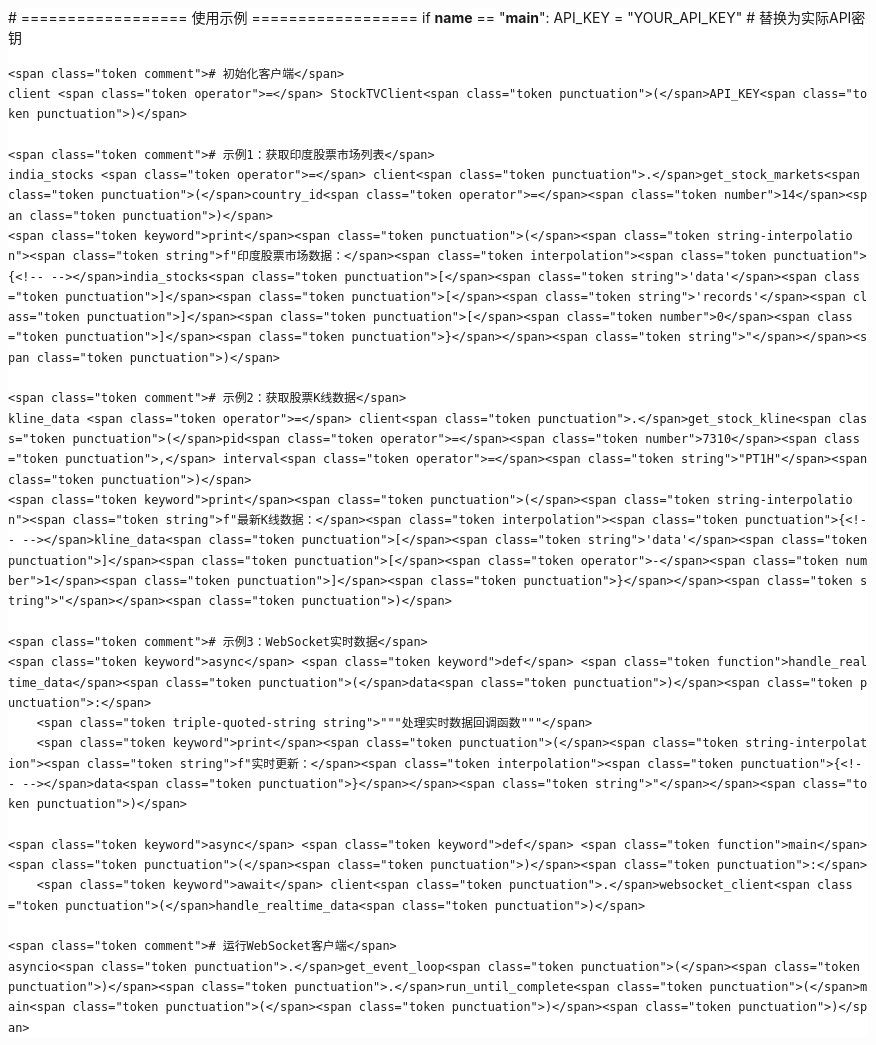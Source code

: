 <span class="token comment"># ================== 使用示例 ==================</span>
<span class="token keyword">if</span> **name** <span class="token operator">==</span> <span class="token string">"**main**"</span><span class="token punctuation">:</span>
API\_KEY <span class="token operator">=</span> <span class="token string">"YOUR\_API\_KEY"</span>  <span class="token comment"># 替换为实际API密钥</span>

    <span class="token comment"># 初始化客户端</span>
    client <span class="token operator">=</span> StockTVClient<span class="token punctuation">(</span>API_KEY<span class="token punctuation">)</span>
    
    <span class="token comment"># 示例1：获取印度股票市场列表</span>
    india_stocks <span class="token operator">=</span> client<span class="token punctuation">.</span>get_stock_markets<span class="token punctuation">(</span>country_id<span class="token operator">=</span><span class="token number">14</span><span class="token punctuation">)</span>
    <span class="token keyword">print</span><span class="token punctuation">(</span><span class="token string-interpolation"><span class="token string">f"印度股票市场数据：</span><span class="token interpolation"><span class="token punctuation">{<!-- --></span>india_stocks<span class="token punctuation">[</span><span class="token string">'data'</span><span class="token punctuation">]</span><span class="token punctuation">[</span><span class="token string">'records'</span><span class="token punctuation">]</span><span class="token punctuation">[</span><span class="token number">0</span><span class="token punctuation">]</span><span class="token punctuation">}</span></span><span class="token string">"</span></span><span class="token punctuation">)</span>
    
    <span class="token comment"># 示例2：获取股票K线数据</span>
    kline_data <span class="token operator">=</span> client<span class="token punctuation">.</span>get_stock_kline<span class="token punctuation">(</span>pid<span class="token operator">=</span><span class="token number">7310</span><span class="token punctuation">,</span> interval<span class="token operator">=</span><span class="token string">"PT1H"</span><span class="token punctuation">)</span>
    <span class="token keyword">print</span><span class="token punctuation">(</span><span class="token string-interpolation"><span class="token string">f"最新K线数据：</span><span class="token interpolation"><span class="token punctuation">{<!-- --></span>kline_data<span class="token punctuation">[</span><span class="token string">'data'</span><span class="token punctuation">]</span><span class="token punctuation">[</span><span class="token operator">-</span><span class="token number">1</span><span class="token punctuation">]</span><span class="token punctuation">}</span></span><span class="token string">"</span></span><span class="token punctuation">)</span>
    
    <span class="token comment"># 示例3：WebSocket实时数据</span>
    <span class="token keyword">async</span> <span class="token keyword">def</span> <span class="token function">handle_realtime_data</span><span class="token punctuation">(</span>data<span class="token punctuation">)</span><span class="token punctuation">:</span>
        <span class="token triple-quoted-string string">"""处理实时数据回调函数"""</span>
        <span class="token keyword">print</span><span class="token punctuation">(</span><span class="token string-interpolation"><span class="token string">f"实时更新：</span><span class="token interpolation"><span class="token punctuation">{<!-- --></span>data<span class="token punctuation">}</span></span><span class="token string">"</span></span><span class="token punctuation">)</span>
    
    <span class="token keyword">async</span> <span class="token keyword">def</span> <span class="token function">main</span><span class="token punctuation">(</span><span class="token punctuation">)</span><span class="token punctuation">:</span>
        <span class="token keyword">await</span> client<span class="token punctuation">.</span>websocket_client<span class="token punctuation">(</span>handle_realtime_data<span class="token punctuation">)</span>
    
    <span class="token comment"># 运行WebSocket客户端</span>
    asyncio<span class="token punctuation">.</span>get_event_loop<span class="token punctuation">(</span><span class="token punctuation">)</span><span class="token punctuation">.</span>run_until_complete<span class="token punctuation">(</span>main<span class="token punctuation">(</span><span class="token punctuation">)</span><span class="token punctuation">)</span>
